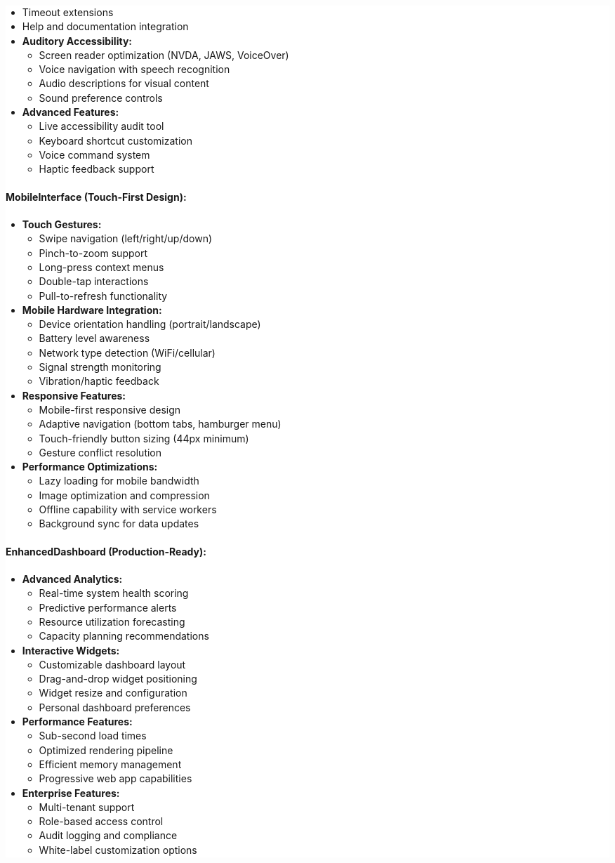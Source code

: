   - Timeout extensions
  - Help and documentation integration
- **Auditory Accessibility:**
  - Screen reader optimization (NVDA, JAWS, VoiceOver)
  - Voice navigation with speech recognition
  - Audio descriptions for visual content
  - Sound preference controls
- **Advanced Features:**
  - Live accessibility audit tool
  - Keyboard shortcut customization
  - Voice command system
  - Haptic feedback support

#### MobileInterface (Touch-First Design):
- **Touch Gestures:**
  - Swipe navigation (left/right/up/down)
  - Pinch-to-zoom support
  - Long-press context menus
  - Double-tap interactions
  - Pull-to-refresh functionality
- **Mobile Hardware Integration:**
  - Device orientation handling (portrait/landscape)
  - Battery level awareness
  - Network type detection (WiFi/cellular)
  - Signal strength monitoring
  - Vibration/haptic feedback
- **Responsive Features:**
  - Mobile-first responsive design
  - Adaptive navigation (bottom tabs, hamburger menu)
  - Touch-friendly button sizing (44px minimum)
  - Gesture conflict resolution
- **Performance Optimizations:**
  - Lazy loading for mobile bandwidth
  - Image optimization and compression
  - Offline capability with service workers
  - Background sync for data updates

#### EnhancedDashboard (Production-Ready):
- **Advanced Analytics:**
  - Real-time system health scoring
  - Predictive performance alerts
  - Resource utilization forecasting
  - Capacity planning recommendations
- **Interactive Widgets:**
  - Customizable dashboard layout
  - Drag-and-drop widget positioning
  - Widget resize and configuration
  - Personal dashboard preferences
- **Performance Features:**
  - Sub-second load times
  - Optimized rendering pipeline
  - Efficient memory management
  - Progressive web app capabilities
- **Enterprise Features:**
  - Multi-tenant support
  - Role-based access control
  - Audit logging and compliance
  - White-label customization options
